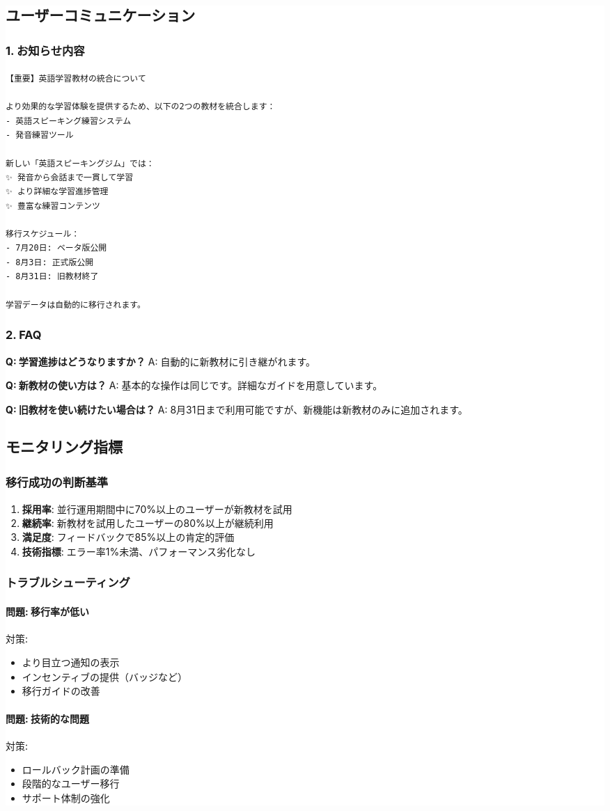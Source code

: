 ## ユーザーコミュニケーション

### 1. お知らせ内容
```
【重要】英語学習教材の統合について

より効果的な学習体験を提供するため、以下の2つの教材を統合します：
- 英語スピーキング練習システム
- 発音練習ツール

新しい「英語スピーキングジム」では：
✨ 発音から会話まで一貫して学習
✨ より詳細な学習進捗管理
✨ 豊富な練習コンテンツ

移行スケジュール：
- 7月20日: ベータ版公開
- 8月3日: 正式版公開
- 8月31日: 旧教材終了

学習データは自動的に移行されます。
```

### 2. FAQ
**Q: 学習進捗はどうなりますか？**
A: 自動的に新教材に引き継がれます。

**Q: 新教材の使い方は？**
A: 基本的な操作は同じです。詳細なガイドを用意しています。

**Q: 旧教材を使い続けたい場合は？**
A: 8月31日まで利用可能ですが、新機能は新教材のみに追加されます。

## モニタリング指標

### 移行成功の判断基準
1. **採用率**: 並行運用期間中に70%以上のユーザーが新教材を試用
2. **継続率**: 新教材を試用したユーザーの80%以上が継続利用
3. **満足度**: フィードバックで85%以上の肯定的評価
4. **技術指標**: エラー率1%未満、パフォーマンス劣化なし

### トラブルシューティング

#### 問題: 移行率が低い
対策:
- より目立つ通知の表示
- インセンティブの提供（バッジなど）
- 移行ガイドの改善

#### 問題: 技術的な問題
対策:
- ロールバック計画の準備
- 段階的なユーザー移行
- サポート体制の強化
